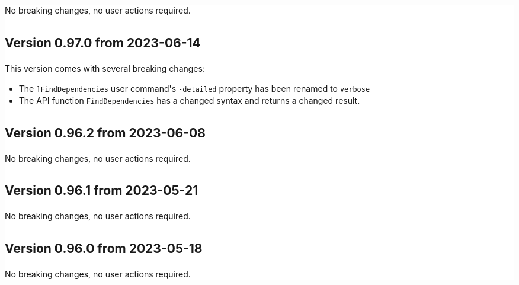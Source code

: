 No breaking changes, no user actions required.

## Version 0.97.0 from 2023-06-14

This version comes with several breaking changes:

* The `]FindDependencies` user command's `-detailed` property has been renamed to `verbose`
* The API function `FindDependencies` has a changed syntax and returns a changed result.


## Version 0.96.2 from 2023-06-08

No breaking changes, no user actions required.

## Version 0.96.1 from 2023-05-21

No breaking changes, no user actions required.

## Version 0.96.0 from 2023-05-18

No breaking changes, no user actions required.





















































